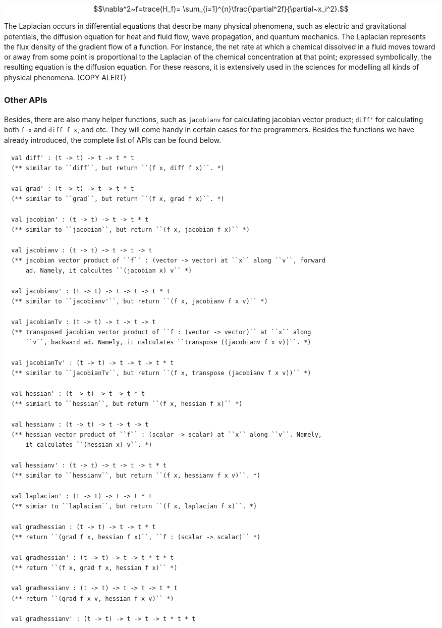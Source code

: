$$\nabla^2~f=trace(H_f)= \sum_{i=1}^{n}\frac{\partial^2f}{\partial~x_i^2}.$$

The Laplacian occurs in differential equations that describe many physical phenomena, such as electric and gravitational potentials, the diffusion equation for heat and fluid flow, wave propagation, and quantum mechanics. The Laplacian represents the flux density of the gradient flow of a function. For instance, the net rate at which a chemical dissolved in a fluid moves toward or away from some point is proportional to the Laplacian of the chemical concentration at that point; expressed symbolically, the resulting equation is the diffusion equation. For these reasons, it is extensively used in the sciences for modelling all kinds of physical phenomena. (COPY ALERT)


### Other APIs

Besides, there are also many helper functions, such as `jacobianv` for calculating jacobian vector product; `diff'` for calculating both `f x` and `diff f x`, and etc.
They will come handy in certain cases for the programmers. 
Besides the functions we have already introduced, the complete list of APIs can be found below.

```
  val diff' : (t -> t) -> t -> t * t
  (** similar to ``diff``, but return ``(f x, diff f x)``. *)

  val grad' : (t -> t) -> t -> t * t
  (** similar to ``grad``, but return ``(f x, grad f x)``. *)

  val jacobian' : (t -> t) -> t -> t * t
  (** similar to ``jacobian``, but return ``(f x, jacobian f x)`` *)

  val jacobianv : (t -> t) -> t -> t -> t
  (** jacobian vector product of ``f`` : (vector -> vector) at ``x`` along ``v``, forward
      ad. Namely, it calcultes ``(jacobian x) v`` *)

  val jacobianv' : (t -> t) -> t -> t -> t * t
  (** similar to ``jacobianv'``, but return ``(f x, jacobianv f x v)`` *)

  val jacobianTv : (t -> t) -> t -> t -> t
  (** transposed jacobian vector product of ``f : (vector -> vector)`` at ``x`` along
      ``v``, backward ad. Namely, it calculates ``transpose ((jacobianv f x v))``. *)

  val jacobianTv' : (t -> t) -> t -> t -> t * t
  (** similar to ``jacobianTv``, but return ``(f x, transpose (jacobianv f x v))`` *)

  val hessian' : (t -> t) -> t -> t * t
  (** simiarl to ``hessian``, but return ``(f x, hessian f x)`` *)

  val hessianv : (t -> t) -> t -> t -> t
  (** hessian vector product of ``f`` : (scalar -> scalar) at ``x`` along ``v``. Namely,
      it calculates ``(hessian x) v``. *)

  val hessianv' : (t -> t) -> t -> t -> t * t
  (** similar to ``hessianv``, but return ``(f x, hessianv f x v)``. *)

  val laplacian' : (t -> t) -> t -> t * t
  (** simiar to ``laplacian``, but return ``(f x, laplacian f x)``. *)

  val gradhessian : (t -> t) -> t -> t * t
  (** return ``(grad f x, hessian f x)``, ``f : (scalar -> scalar)`` *)

  val gradhessian' : (t -> t) -> t -> t * t * t
  (** return ``(f x, grad f x, hessian f x)`` *)

  val gradhessianv : (t -> t) -> t -> t -> t * t
  (** return ``(grad f x v, hessian f x v)`` *)

  val gradhessianv' : (t -> t) -> t -> t -> t * t * t
```
